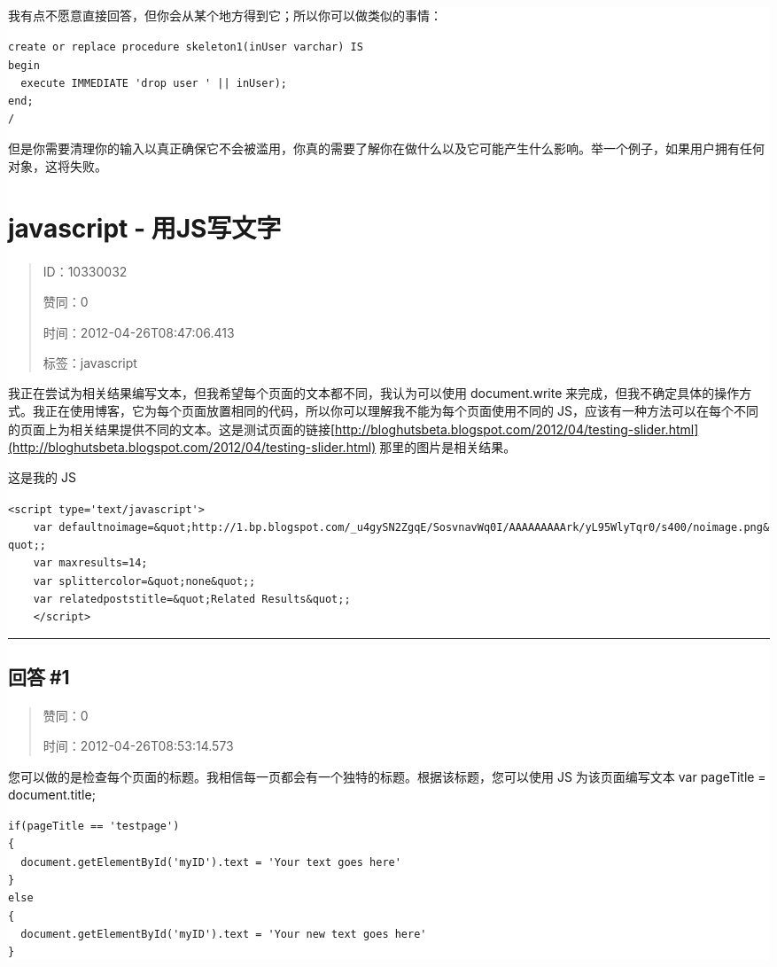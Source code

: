 我有点不愿意直接回答，但你会从某个地方得到它；所以你可以做类似的事情：

```
create or replace procedure skeleton1(inUser varchar) IS
begin
  execute IMMEDIATE 'drop user ' || inUser);
end;
/ 
```

但是你需要清理你的输入以真正确保它不会被滥用，你真的需要了解你在做什么以及它可能产生什么影响。举一个例子，如果用户拥有任何对象，这将失败。

# javascript - 用JS写文字

> ID：10330032
> 
> 赞同：0
> 
> 时间：2012-04-26T08:47:06.413
> 
> 标签：javascript

我正在尝试为相关结果编写文本，但我希望每个页面的文本都不同，我认为可以使用 document.write 来完成，但我不确定具体的操作方式。我正在使用博客，它为每个页面放置相同的代码，所以你可以理解我不能为每个页面使用不同的 JS，应该有一种方法可以在每个不同的页面上为相关结果提供不同的文本。这是测试页面的链接[http://bloghutsbeta.blogspot.com/2012/04/testing-slider.html](http://bloghutsbeta.blogspot.com/2012/04/testing-slider.html) 那里的图片是相关结果。

这是我的 JS

```
<script type='text/javascript'>
    var defaultnoimage=&quot;http://1.bp.blogspot.com/_u4gySN2ZgqE/SosvnavWq0I/AAAAAAAAArk/yL95WlyTqr0/s400/noimage.png&quot;;
    var maxresults=14;
    var splittercolor=&quot;none&quot;;
    var relatedpoststitle=&quot;Related Results&quot;;
    </script> 
```

* * *

## 回答 #1

> 赞同：0
> 
> 时间：2012-04-26T08:53:14.573

您可以做的是检查每个页面的标题。我相信每一页都会有一个独特的标题。根据该标题，您可以使用 JS 为该页面编写文本 var pageTitle = document.title;

```
if(pageTitle == 'testpage')
{
  document.getElementById('myID').text = 'Your text goes here'
}
else
{
  document.getElementById('myID').text = 'Your new text goes here'
} 
```
